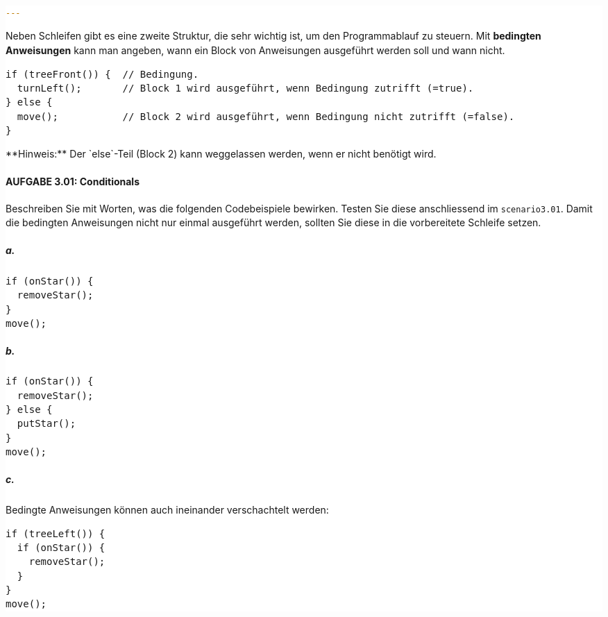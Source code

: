 ```yaml
---
```


Neben Schleifen gibt es eine zweite Struktur, die sehr wichtig ist, um den Programmablauf zu steuern. Mit **bedingten Anweisungen** kann man angeben, wann ein Block von Anweisungen ausgeführt werden soll und wann nicht.


<pre class="prettyprint lang-dart">
if (treeFront()) {  // Bedingung.
  turnLeft();       // Block 1 wird ausgeführt, wenn Bedingung zutrifft (=true).
} else {
  move();           // Block 2 wird ausgeführt, wenn Bedingung nicht zutrifft (=false).
}
</pre>

<div class="alert alert-info">
  **Hinweis:** Der `else`-Teil (Block 2) kann weggelassen werden, wenn er nicht benötigt wird.
</div>


#### <i class="fa fa-rocket mg-t"></i> AUFGABE 3.01: Conditionals

Beschreiben Sie mit Worten, was die folgenden Codebeispiele bewirken. Testen Sie diese anschliessend im `scenario3.01`. Damit die bedingten Anweisungen nicht nur einmal ausgeführt werden, sollten Sie diese in die vorbereitete Schleife setzen.


##### a.

<pre class="prettyprint lang-dart">
if (onStar()) {
  removeStar();
}
move();
</pre>


##### b.

<pre class="prettyprint lang-dart">
if (onStar()) {
  removeStar();
} else {
  putStar();
}
move();
</pre>


##### c.

Bedingte Anweisungen können auch ineinander verschachtelt werden:

<pre class="prettyprint lang-dart">
if (treeLeft()) {
  if (onStar()) {
    removeStar();
  }
}
move();
</pre>

